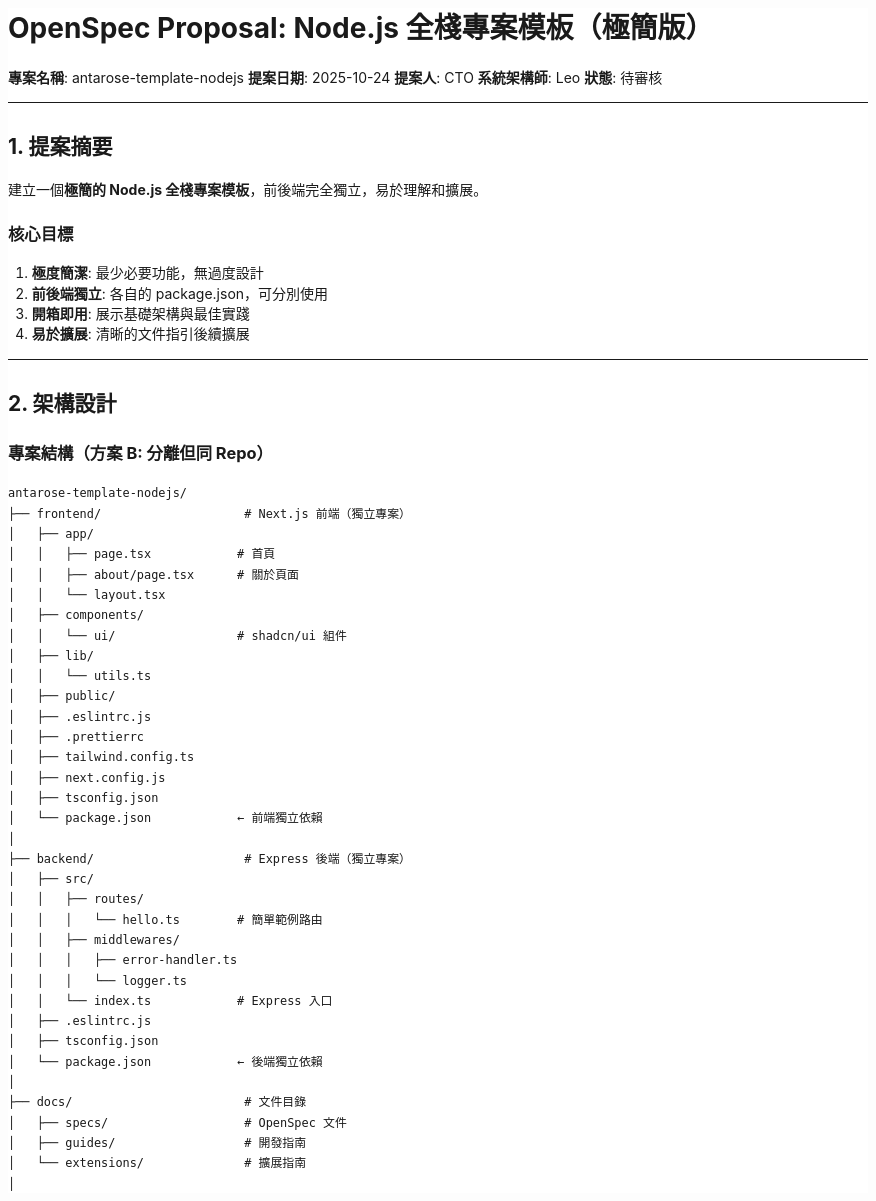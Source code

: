 # OpenSpec Proposal: Node.js 全棧專案模板（極簡版）

**專案名稱**: antarose-template-nodejs
**提案日期**: 2025-10-24
**提案人**: CTO
**系統架構師**: Leo
**狀態**: 待審核

---

## 1. 提案摘要

建立一個**極簡的 Node.js 全棧專案模板**，前後端完全獨立，易於理解和擴展。

### 核心目標

1. **極度簡潔**: 最少必要功能，無過度設計
2. **前後端獨立**: 各自的 package.json，可分別使用
3. **開箱即用**: 展示基礎架構與最佳實踐
4. **易於擴展**: 清晰的文件指引後續擴展

---

## 2. 架構設計

### 專案結構（方案 B: 分離但同 Repo）

```
antarose-template-nodejs/
├── frontend/                    # Next.js 前端（獨立專案）
│   ├── app/
│   │   ├── page.tsx            # 首頁
│   │   ├── about/page.tsx      # 關於頁面
│   │   └── layout.tsx
│   ├── components/
│   │   └── ui/                 # shadcn/ui 組件
│   ├── lib/
│   │   └── utils.ts
│   ├── public/
│   ├── .eslintrc.js
│   ├── .prettierrc
│   ├── tailwind.config.ts
│   ├── next.config.js
│   ├── tsconfig.json
│   └── package.json            ← 前端獨立依賴
│
├── backend/                     # Express 後端（獨立專案）
│   ├── src/
│   │   ├── routes/
│   │   │   └── hello.ts        # 簡單範例路由
│   │   ├── middlewares/
│   │   │   ├── error-handler.ts
│   │   │   └── logger.ts
│   │   └── index.ts            # Express 入口
│   ├── .eslintrc.js
│   ├── tsconfig.json
│   └── package.json            ← 後端獨立依賴
│
├── docs/                        # 文件目錄
│   ├── specs/                   # OpenSpec 文件
│   ├── guides/                  # 開發指南
│   └── extensions/              # 擴展指南
│
```